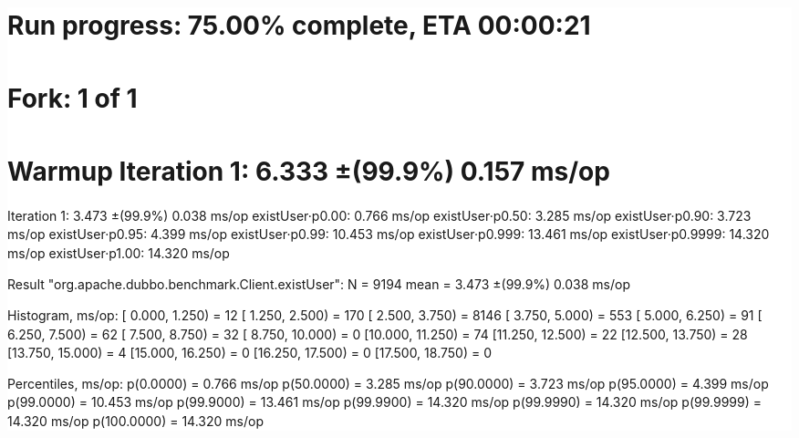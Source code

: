 # Run progress: 75.00% complete, ETA 00:00:21
# Fork: 1 of 1
# Warmup Iteration   1: 6.333 ±(99.9%) 0.157 ms/op
Iteration   1: 3.473 ±(99.9%) 0.038 ms/op
                 existUser·p0.00:   0.766 ms/op
                 existUser·p0.50:   3.285 ms/op
                 existUser·p0.90:   3.723 ms/op
                 existUser·p0.95:   4.399 ms/op
                 existUser·p0.99:   10.453 ms/op
                 existUser·p0.999:  13.461 ms/op
                 existUser·p0.9999: 14.320 ms/op
                 existUser·p1.00:   14.320 ms/op



Result "org.apache.dubbo.benchmark.Client.existUser":
  N = 9194
  mean =      3.473 ±(99.9%) 0.038 ms/op

  Histogram, ms/op:
    [ 0.000,  1.250) = 12 
    [ 1.250,  2.500) = 170 
    [ 2.500,  3.750) = 8146 
    [ 3.750,  5.000) = 553 
    [ 5.000,  6.250) = 91 
    [ 6.250,  7.500) = 62 
    [ 7.500,  8.750) = 32 
    [ 8.750, 10.000) = 0 
    [10.000, 11.250) = 74 
    [11.250, 12.500) = 22 
    [12.500, 13.750) = 28 
    [13.750, 15.000) = 4 
    [15.000, 16.250) = 0 
    [16.250, 17.500) = 0 
    [17.500, 18.750) = 0 

  Percentiles, ms/op:
      p(0.0000) =      0.766 ms/op
     p(50.0000) =      3.285 ms/op
     p(90.0000) =      3.723 ms/op
     p(95.0000) =      4.399 ms/op
     p(99.0000) =     10.453 ms/op
     p(99.9000) =     13.461 ms/op
     p(99.9900) =     14.320 ms/op
     p(99.9990) =     14.320 ms/op
     p(99.9999) =     14.320 ms/op
    p(100.0000) =     14.320 ms/op

